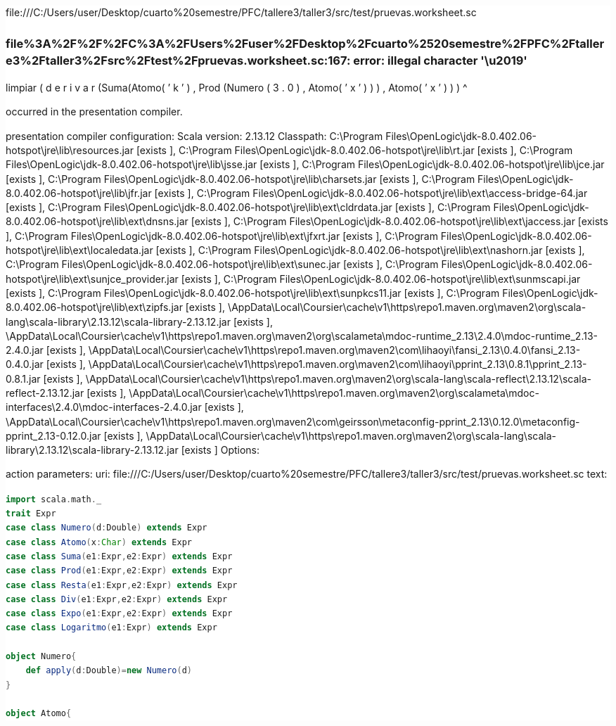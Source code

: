 file:///C:/Users/user/Desktop/cuarto%20semestre/PFC/tallere3/taller3/src/test/pruevas.worksheet.sc
### file%3A%2F%2F%2FC%3A%2FUsers%2Fuser%2FDesktop%2Fcuarto%2520semestre%2FPFC%2Ftallere3%2Ftaller3%2Fsrc%2Ftest%2Fpruevas.worksheet.sc:167: error: illegal character '\u2019'
limpiar ( d e r i v a r (Suma(Atomo( ’ k ’ ) , Prod (Numero ( 3 . 0 ) , Atomo( ’ x ’ ) ) ) , Atomo( ’ x ’ ) ) )
                                     ^

occurred in the presentation compiler.

presentation compiler configuration:
Scala version: 2.13.12
Classpath:
C:\Program Files\OpenLogic\jdk-8.0.402.06-hotspot\jre\lib\resources.jar [exists ], C:\Program Files\OpenLogic\jdk-8.0.402.06-hotspot\jre\lib\rt.jar [exists ], C:\Program Files\OpenLogic\jdk-8.0.402.06-hotspot\jre\lib\jsse.jar [exists ], C:\Program Files\OpenLogic\jdk-8.0.402.06-hotspot\jre\lib\jce.jar [exists ], C:\Program Files\OpenLogic\jdk-8.0.402.06-hotspot\jre\lib\charsets.jar [exists ], C:\Program Files\OpenLogic\jdk-8.0.402.06-hotspot\jre\lib\jfr.jar [exists ], C:\Program Files\OpenLogic\jdk-8.0.402.06-hotspot\jre\lib\ext\access-bridge-64.jar [exists ], C:\Program Files\OpenLogic\jdk-8.0.402.06-hotspot\jre\lib\ext\cldrdata.jar [exists ], C:\Program Files\OpenLogic\jdk-8.0.402.06-hotspot\jre\lib\ext\dnsns.jar [exists ], C:\Program Files\OpenLogic\jdk-8.0.402.06-hotspot\jre\lib\ext\jaccess.jar [exists ], C:\Program Files\OpenLogic\jdk-8.0.402.06-hotspot\jre\lib\ext\jfxrt.jar [exists ], C:\Program Files\OpenLogic\jdk-8.0.402.06-hotspot\jre\lib\ext\localedata.jar [exists ], C:\Program Files\OpenLogic\jdk-8.0.402.06-hotspot\jre\lib\ext\nashorn.jar [exists ], C:\Program Files\OpenLogic\jdk-8.0.402.06-hotspot\jre\lib\ext\sunec.jar [exists ], C:\Program Files\OpenLogic\jdk-8.0.402.06-hotspot\jre\lib\ext\sunjce_provider.jar [exists ], C:\Program Files\OpenLogic\jdk-8.0.402.06-hotspot\jre\lib\ext\sunmscapi.jar [exists ], C:\Program Files\OpenLogic\jdk-8.0.402.06-hotspot\jre\lib\ext\sunpkcs11.jar [exists ], C:\Program Files\OpenLogic\jdk-8.0.402.06-hotspot\jre\lib\ext\zipfs.jar [exists ], <HOME>\AppData\Local\Coursier\cache\v1\https\repo1.maven.org\maven2\org\scala-lang\scala-library\2.13.12\scala-library-2.13.12.jar [exists ], <HOME>\AppData\Local\Coursier\cache\v1\https\repo1.maven.org\maven2\org\scalameta\mdoc-runtime_2.13\2.4.0\mdoc-runtime_2.13-2.4.0.jar [exists ], <HOME>\AppData\Local\Coursier\cache\v1\https\repo1.maven.org\maven2\com\lihaoyi\fansi_2.13\0.4.0\fansi_2.13-0.4.0.jar [exists ], <HOME>\AppData\Local\Coursier\cache\v1\https\repo1.maven.org\maven2\com\lihaoyi\pprint_2.13\0.8.1\pprint_2.13-0.8.1.jar [exists ], <HOME>\AppData\Local\Coursier\cache\v1\https\repo1.maven.org\maven2\org\scala-lang\scala-reflect\2.13.12\scala-reflect-2.13.12.jar [exists ], <HOME>\AppData\Local\Coursier\cache\v1\https\repo1.maven.org\maven2\org\scalameta\mdoc-interfaces\2.4.0\mdoc-interfaces-2.4.0.jar [exists ], <HOME>\AppData\Local\Coursier\cache\v1\https\repo1.maven.org\maven2\com\geirsson\metaconfig-pprint_2.13\0.12.0\metaconfig-pprint_2.13-0.12.0.jar [exists ], <HOME>\AppData\Local\Coursier\cache\v1\https\repo1.maven.org\maven2\org\scala-lang\scala-library\2.13.12\scala-library-2.13.12.jar [exists ]
Options:



action parameters:
uri: file:///C:/Users/user/Desktop/cuarto%20semestre/PFC/tallere3/taller3/src/test/pruevas.worksheet.sc
text:
```scala
import scala.math._
trait Expr
case class Numero(d:Double) extends Expr
case class Atomo(x:Char) extends Expr
case class Suma(e1:Expr,e2:Expr) extends Expr
case class Prod(e1:Expr,e2:Expr) extends Expr
case class Resta(e1:Expr,e2:Expr) extends Expr
case class Div(e1:Expr,e2:Expr) extends Expr
case class Expo(e1:Expr,e2:Expr) extends Expr
case class Logaritmo(e1:Expr) extends Expr

object Numero{
    def apply(d:Double)=new Numero(d)
}

object Atomo{
```